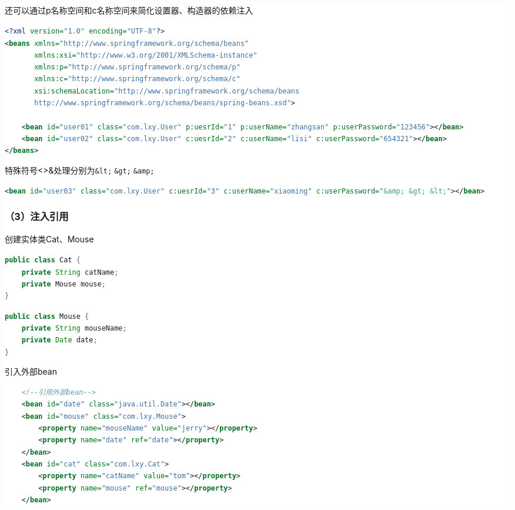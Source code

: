 还可以通过p名称空间和c名称空间来简化设置器、构造器的依赖注入

```xml
<?xml version="1.0" encoding="UTF-8"?>
<beans xmlns="http://www.springframework.org/schema/beans"
       xmlns:xsi="http://www.w3.org/2001/XMLSchema-instance"
       xmlns:p="http://www.springframework.org/schema/p"
       xmlns:c="http://www.springframework.org/schema/c"
       xsi:schemaLocation="http://www.springframework.org/schema/beans
       http://www.springframework.org/schema/beans/spring-beans.xsd">

    <bean id="user01" class="com.lxy.User" p:uesrId="1" p:userName="zhangsan" p:userPassword="123456"></bean>
    <bean id="user02" class="com.lxy.User" c:uesrId="2" c:userName="lisi" c:userPassword="654321"></bean>
</beans>
```

特殊符号<>&处理分别为`&lt;` `&gt;` `&amp;`

```xml
<bean id="user03" class="com.lxy.User" c:uesrId="3" c:userName="xiaoming" c:userPassword="&amp; &gt; &lt;"></bean>
```

### （3）注入引用

创建实体类Cat、Mouse

```java
public class Cat {
    private String catName;
    private Mouse mouse;
}
```

```java
public class Mouse {
    private String mouseName;
    private Date date;
}
```

引入外部bean

```xml
    <!--引用外部bean-->
    <bean id="date" class="java.util.Date"></bean>
    <bean id="mouse" class="com.lxy.Mouse">
        <property name="mouseName" value="jerry"></property>
        <property name="date" ref="date"></property>
    </bean>
    <bean id="cat" class="com.lxy.Cat">
        <property name="catName" value="tom"></property>
        <property name="mouse" ref="mouse"></property>
    </bean>
```

